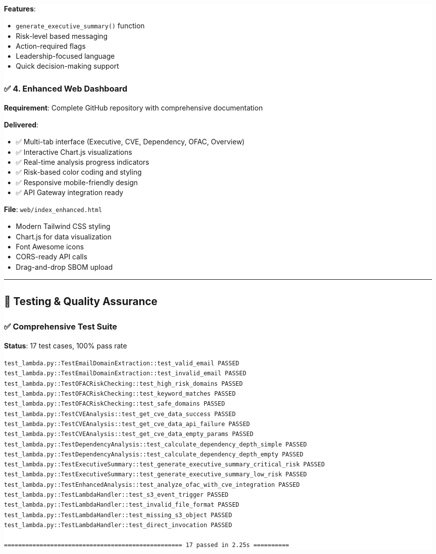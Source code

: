 **Features**:
- `generate_executive_summary()` function
- Risk-level based messaging
- Action-required flags
- Leadership-focused language
- Quick decision-making support

### ✅ 4. Enhanced Web Dashboard
**Requirement**: Complete GitHub repository with comprehensive documentation

**Delivered**:
- ✅ Multi-tab interface (Executive, CVE, Dependency, OFAC, Overview)
- ✅ Interactive Chart.js visualizations
- ✅ Real-time analysis progress indicators
- ✅ Risk-based color coding and styling
- ✅ Responsive mobile-friendly design
- ✅ API Gateway integration ready

**File**: `web/index_enhanced.html`
- Modern Tailwind CSS styling
- Chart.js for data visualization
- Font Awesome icons
- CORS-ready API calls
- Drag-and-drop SBOM upload

---

## 🧪 Testing & Quality Assurance

### ✅ Comprehensive Test Suite
**Status**: 17 test cases, 100% pass rate

```bash
test_lambda.py::TestEmailDomainExtraction::test_valid_email PASSED
test_lambda.py::TestEmailDomainExtraction::test_invalid_email PASSED
test_lambda.py::TestOFACRiskChecking::test_high_risk_domains PASSED
test_lambda.py::TestOFACRiskChecking::test_keyword_matches PASSED
test_lambda.py::TestOFACRiskChecking::test_safe_domains PASSED
test_lambda.py::TestCVEAnalysis::test_get_cve_data_success PASSED
test_lambda.py::TestCVEAnalysis::test_get_cve_data_api_failure PASSED
test_lambda.py::TestCVEAnalysis::test_get_cve_data_empty_params PASSED
test_lambda.py::TestDependencyAnalysis::test_calculate_dependency_depth_simple PASSED
test_lambda.py::TestDependencyAnalysis::test_calculate_dependency_depth_empty PASSED
test_lambda.py::TestExecutiveSummary::test_generate_executive_summary_critical_risk PASSED
test_lambda.py::TestExecutiveSummary::test_generate_executive_summary_low_risk PASSED
test_lambda.py::TestEnhancedAnalysis::test_analyze_ofac_with_cve_integration PASSED
test_lambda.py::TestLambdaHandler::test_s3_event_trigger PASSED
test_lambda.py::TestLambdaHandler::test_invalid_file_format PASSED
test_lambda.py::TestLambdaHandler::test_missing_s3_object PASSED
test_lambda.py::TestLambdaHandler::test_direct_invocation PASSED

================================================== 17 passed in 2.25s ==========
```
